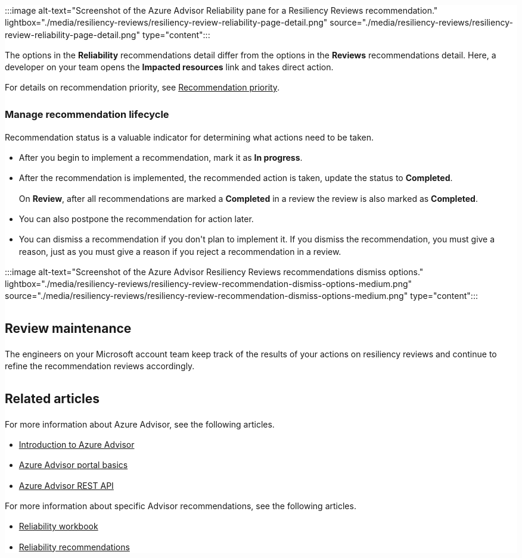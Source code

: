 :::image alt-text="Screenshot of the Azure Advisor Reliability pane for a Resiliency Reviews recommendation." lightbox="./media/resiliency-reviews/resiliency-review-reliability-page-detail.png" source="./media/resiliency-reviews/resiliency-review-reliability-page-detail.png" type="content":::

The options in the **Reliability** recommendations detail differ from the options in the **Reviews** recommendations detail. Here, a developer on your team opens the **Impacted resources** link and takes direct action.

For details on recommendation priority, see [Recommendation priority](#recommendation-priority).

### Manage recommendation lifecycle

Recommendation status is a valuable indicator for determining what actions need to be taken.

*   After you begin to implement a recommendation, mark it as **In progress**.

*   After the recommendation is implemented, the recommended action is taken, update the status to **Completed**.

    On **Review**, after all recommendations are marked a **Completed** in a review the review is also marked as **Completed**.

*   You can also postpone the recommendation for action later.

*   You can dismiss a recommendation if you don't plan to implement it. If you dismiss the recommendation, you must give a reason, just as you must give a reason if you reject a recommendation in a review.

:::image alt-text="Screenshot of the Azure Advisor Resiliency Reviews recommendations dismiss options." lightbox="./media/resiliency-reviews/resiliency-review-recommendation-dismiss-options-medium.png" source="./media/resiliency-reviews/resiliency-review-recommendation-dismiss-options-medium.png" type="content":::

## Review maintenance

The engineers on your Microsoft account team keep track of the results of your actions on resiliency reviews and continue to refine the recommendation reviews accordingly.

## Related articles

For more information about Azure Advisor, see the following articles.

*   [Introduction to Azure Advisor](./advisor-overview.md "Introduction to Azure Advisor | Azure Advisor | Microsoft Learn")

*   [Azure Advisor portal basics](./advisor-get-started.md "Azure Advisor portal basics | Azure Advisor | Microsoft Learn")

*   [Azure Advisor REST API](/rest/api/advisor "Azure Advisor REST API | Microsoft Learn")

For more information about specific Advisor recommendations, see the following articles.

*   [Reliability workbook](./advisor-workbook-reliability.md "Reliability workbook | Azure Advisor | Microsoft Learn")

*   [Reliability recommendations](./advisor-reference-reliability-recommendations.md "Reliability recommendations | Azure Advisor | Microsoft Learn")
